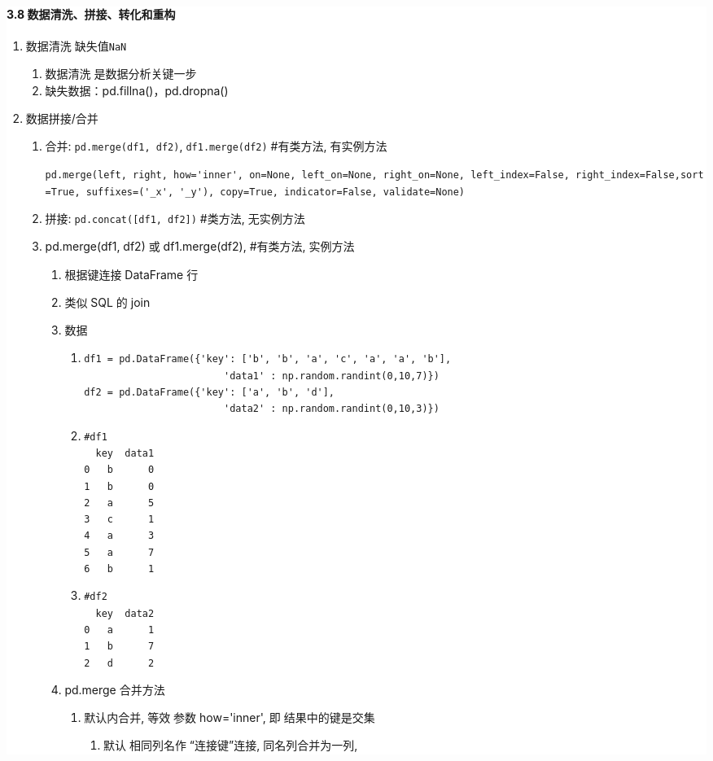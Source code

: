 #### 3.8 数据清洗、拼接、转化和重构

1. 数据清洗 缺失值`NaN`

   1. 数据清洗 是数据分析关键一步
   2. 缺失数据：pd.fillna()，pd.dropna()

2. 数据拼接/合并

   1. 合并: `pd.merge(df1, df2)`, `df1.merge(df2)`  #有类方法, 有实例方法

      ```
      pd.merge(left, right, how='inner', on=None, left_on=None, right_on=None, left_index=False, right_index=False,sort=True, suffixes=('_x', '_y'), copy=True, indicator=False, validate=None)

   1. 拼接: `pd.concat([df1, df2])`  #类方法, 无实例方法

   2. pd.merge(df1, df2) 或 df1.merge(df2), #有类方法, 实例方法

      1. 根据键连接 DataFrame 行

      2. 类似 SQL 的 join

      3. 数据

         1. ```
            df1 = pd.DataFrame({'key': ['b', 'b', 'a', 'c', 'a', 'a', 'b'],
                                    'data1' : np.random.randint(0,10,7)})
            df2 = pd.DataFrame({'key': ['a', 'b', 'd'],
                                    'data2' : np.random.randint(0,10,3)})
            ```
      
         2. ```
            #df1
              key  data1
            0   b      0
            1   b      0
            2   a      5
            3   c      1
            4   a      3
            5   a      7
            6   b      1
            ```
      
         3. ```
            #df2
              key  data2
            0   a      1
            1   b      7
            2   d      2
            
            ```
      
      1. pd.merge  合并方法

         1. 默认内合并, 等效 参数 how='inner', 即 结果中的键是交集

            1. 默认 相同列名作 “连接键”连接, 同名列合并为一列, 
